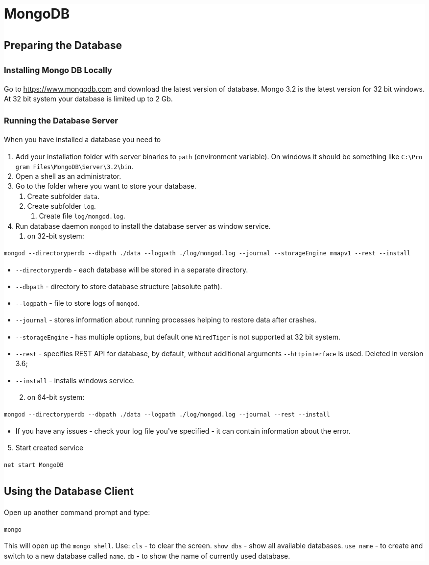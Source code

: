 # MongoDB

## Preparing the Database

### Installing Mongo DB Locally
Go to https://www.mongodb.com and download the latest version of database.
Mongo 3.2 is the latest version for 32 bit windows.
At 32 bit system your database is limited up to 2 Gb.

### Running the Database Server

When you have installed a database you need to
1. Add your installation folder with server binaries to `path` (environment variable). On windows it should be something like `C:\Program Files\MongoDB\Server\3.2\bin`.
2. Open a shell as an administrator.
3. Go to the folder where you want to store your database.
    1. Create subfolder `data`.
    2. Create subfolder `log`.
        1. Create file `log/mongod.log`.
4. Run database daemon `mongod` to install the database server as window service.
    1. on 32-bit system:
```
mongod --directoryperdb --dbpath ./data --logpath ./log/mongod.log --journal --storageEngine mmapv1 --rest --install
```
* `--directoryperdb` - each database will be stored in a separate directory.
* `--dbpath` - directory to store database structure (absolute path).
* `--logpath` - file to store logs of `mongod`.
* `--journal` - stores information about running processes helping to restore data after crashes.
* `--storageEngine` - has multiple options, but default one `WiredTiger` is not supported at 32 bit system.
* `--rest` - specifies REST API for database, by default, without additional arguments `--httpinterface` is used. Deleted in version 3.6;
* `--install` - installs windows service.

    2. on 64-bit system:
```
mongod --directoryperdb --dbpath ./data --logpath ./log/mongod.log --journal --rest --install
```
* If you have any issues - check your log file you've specified - it can contain information about the error.
5. Start created service
```
net start MongoDB
```
## Using the Database Client
Open up another command prompt and type:
```
mongo
```
This will open up the `mongo shell`.
Use:
`cls` - to clear the screen.
`show dbs` - show all available databases.
`use name` - to create and switch to a new database called `name`.
`db` - to show the name of currently used database.
